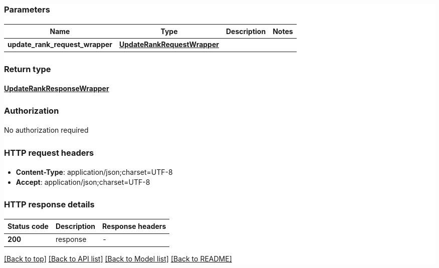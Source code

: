 
### Parameters

Name | Type | Description  | Notes
------------- | ------------- | ------------- | -------------
 **update_rank_request_wrapper** | [**UpdateRankRequestWrapper**](UpdateRankRequestWrapper.md)|  |

### Return type

[**UpdateRankResponseWrapper**](UpdateRankResponseWrapper.md)

### Authorization

No authorization required

### HTTP request headers

 - **Content-Type**: application/json;charset=UTF-8
 - **Accept**: application/json;charset=UTF-8


### HTTP response details

| Status code | Description | Response headers |
|-------------|-------------|------------------|
**200** | response |  -  |

[[Back to top]](#) [[Back to API list]](../README.md#documentation-for-api-endpoints) [[Back to Model list]](../README.md#documentation-for-models) [[Back to README]](../README.md)

